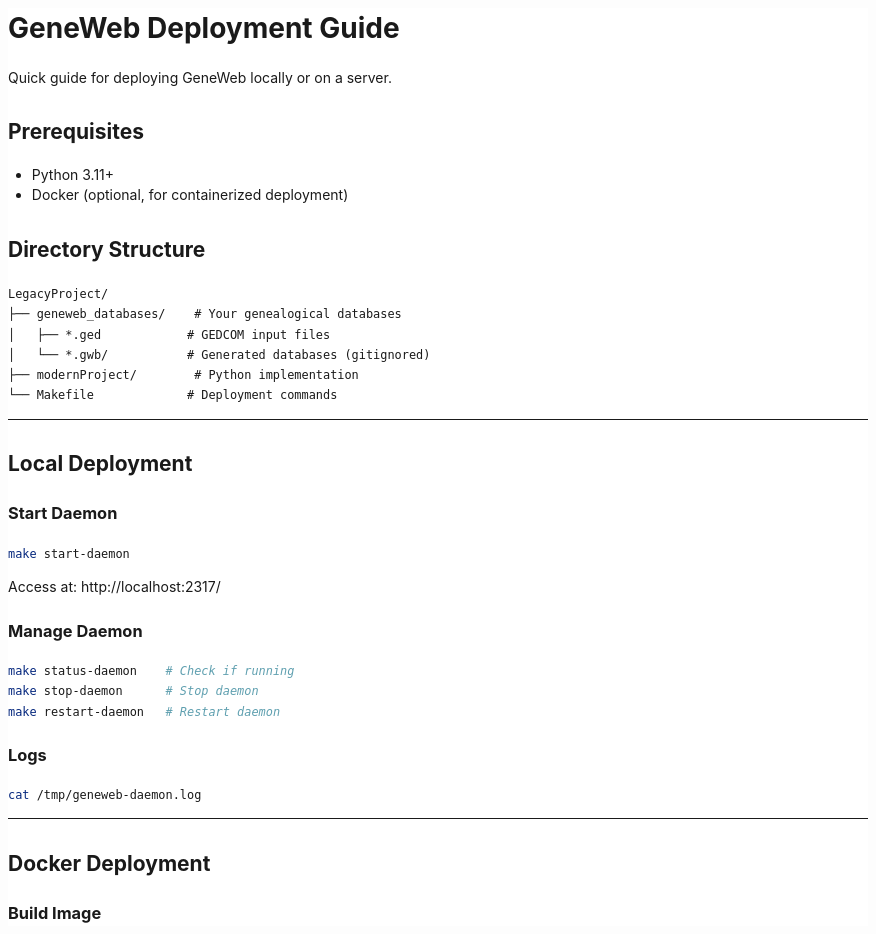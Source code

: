 # GeneWeb Deployment Guide

Quick guide for deploying GeneWeb locally or on a server.

## Prerequisites

- Python 3.11+
- Docker (optional, for containerized deployment)

## Directory Structure

```
LegacyProject/
├── geneweb_databases/    # Your genealogical databases
│   ├── *.ged            # GEDCOM input files
│   └── *.gwb/           # Generated databases (gitignored)
├── modernProject/        # Python implementation
└── Makefile             # Deployment commands
```

---

## Local Deployment

### Start Daemon

```bash
make start-daemon
```

Access at: http://localhost:2317/

### Manage Daemon

```bash
make status-daemon    # Check if running
make stop-daemon      # Stop daemon
make restart-daemon   # Restart daemon
```

### Logs

```bash
cat /tmp/geneweb-daemon.log
```

---

## Docker Deployment

### Build Image
